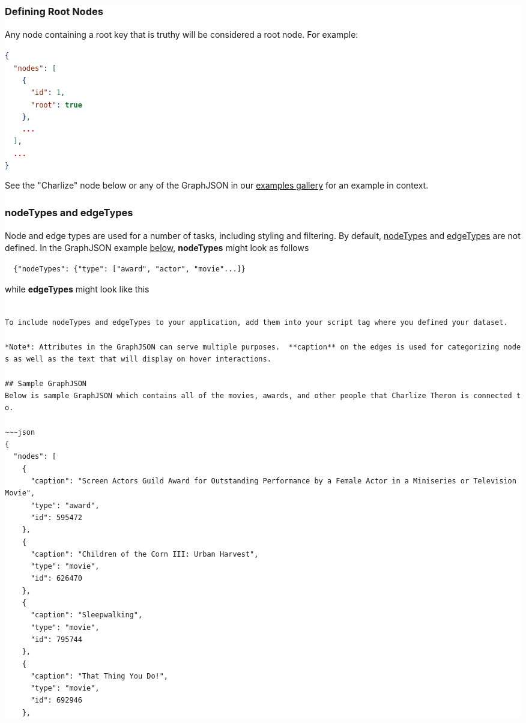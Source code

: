 ### Defining Root Nodes
Any node containing a root key that is truthy will be considered a root node.  For example:

~~~json
{
  "nodes": [
    {
      "id": 1,
      "root": true
    },
    ...
  ],
  ...
}
~~~

See the "Charlize" node below or any of the GraphJSON in our [examples gallery](/#/examples) for an example in context.

### nodeTypes and edgeTypes
Node and edge types are used for a number of tasks, including styling and filtering.  By default, [nodeTypes](#nodetypes) and [edgeTypes](#edgetypes) are not defined. In the GraphJSON example [below](#sample-graphjson), **nodeTypes** might look as follows 

~~~
  {"nodeTypes": {"type": ["award", "actor", "movie"...]}
~~~

while **edgeTypes** might look like this 

~~~"edgeTypes": {"caption": ["ACTED_IN", "DIRECTED", "NOMINATED", etc.]}~~~.

To include nodeTypes and edgeTypes to your application, add them into your script tag where you defined your dataset. 

*Note*: Attributes in the GraphJSON can serve multiple purposes.  **caption** on the edges is used for categorizing nodes as well as the text that will display on hover interactions.

## Sample GraphJSON
Below is sample GraphJSON which contains all of the movies, awards, and other people that Charlize Theron is connected to.

~~~json
{
  "nodes": [
    {
      "caption": "Screen Actors Guild Award for Outstanding Performance by a Female Actor in a Miniseries or Television Movie",
      "type": "award",
      "id": 595472
    },
    {
      "caption": "Children of the Corn III: Urban Harvest",
      "type": "movie",
      "id": 626470
    },
    {
      "caption": "Sleepwalking",
      "type": "movie",
      "id": 795744
    },
    {
      "caption": "That Thing You Do!",
      "type": "movie",
      "id": 692946
    },
~~~